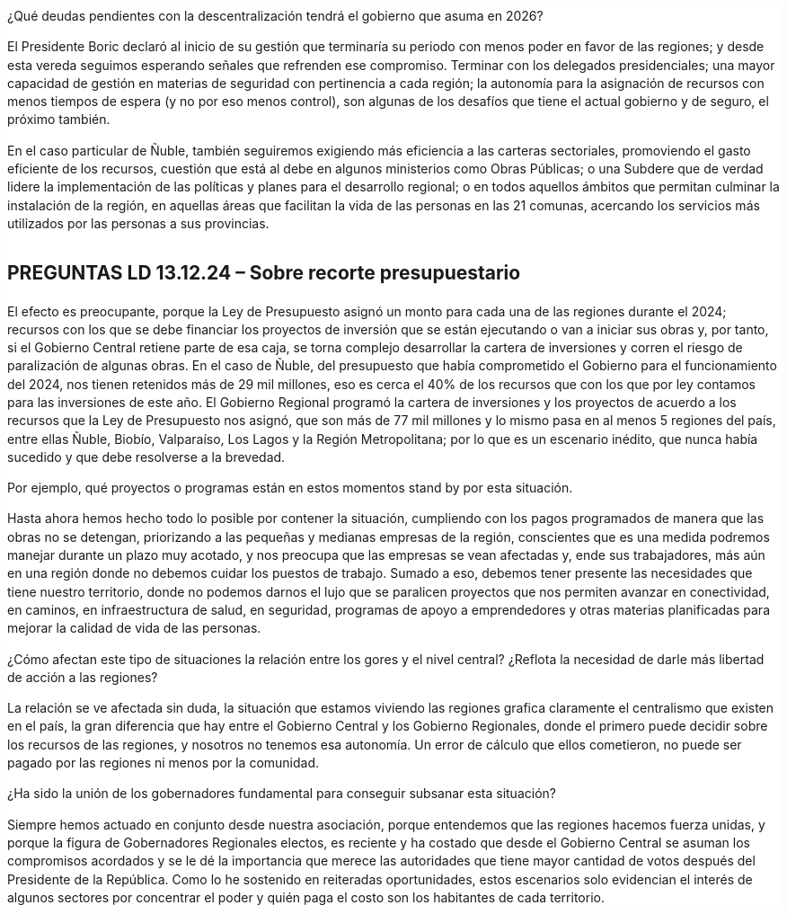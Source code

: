 ¿Qué deudas pendientes con la descentralización tendrá el gobierno que asuma en 2026?

El Presidente Boric declaró al inicio de su gestión que terminaría su periodo con menos poder en favor de las regiones; y desde esta vereda seguimos esperando señales que refrenden ese compromiso. Terminar con los delegados presidenciales; una mayor capacidad de gestión en materias de seguridad con pertinencia a cada región; la autonomía para la asignación de recursos con menos tiempos de espera (y no por eso menos control), son algunas de los desafíos que tiene el actual gobierno y de seguro, el próximo también.

En el caso particular de Ñuble, también seguiremos exigiendo más eficiencia a las carteras sectoriales, promoviendo el gasto eficiente de los recursos, cuestión que está al debe en algunos ministerios como Obras Públicas; o una Subdere que de verdad lidere la implementación de las políticas y planes para el desarrollo regional; o en todos aquellos ámbitos que permitan culminar la instalación de la región, en aquellas áreas que facilitan la vida de las personas en las 21 comunas, acercando los servicios más utilizados por las personas a sus provincias.

## PREGUNTAS LD 13.12.24 – Sobre recorte presupuestario

El efecto es preocupante, porque la Ley de Presupuesto asignó un monto para cada una de las regiones durante el 2024; recursos con los que se debe financiar los proyectos de inversión que se están ejecutando o van a iniciar sus obras y, por tanto, si el Gobierno Central retiene parte de esa caja, se torna complejo desarrollar la cartera de inversiones y corren el riesgo de paralización de algunas obras. En el caso de Ñuble, del presupuesto que había comprometido el Gobierno para el funcionamiento del 2024, nos tienen retenidos más de 29 mil millones, eso es cerca el 40% de los recursos que con los que por ley contamos para las inversiones de este año. El Gobierno Regional programó la cartera de inversiones y los proyectos de acuerdo a los recursos que la Ley de Presupuesto nos asignó, que son más de 77 mil millones y lo mismo pasa en al menos 5 regiones del país, entre ellas Ñuble, Biobío, Valparaíso, Los Lagos y la Región Metropolitana;  por lo que es un escenario inédito, que nunca había sucedido y que debe resolverse a la brevedad.

Por ejemplo, qué proyectos o programas están en estos momentos stand by por esta situación.

Hasta ahora hemos hecho todo lo posible por contener la situación, cumpliendo con los pagos programados de manera que las obras no se detengan, priorizando a las pequeñas y medianas empresas de la región, conscientes que es una medida podremos manejar durante un plazo muy acotado, y nos preocupa que las empresas se vean afectadas y, ende sus trabajadores, más aún en una región donde no debemos cuidar los puestos de trabajo. Sumado a eso, debemos tener presente las necesidades que tiene nuestro territorio, donde no podemos darnos el lujo que se paralicen proyectos que nos permiten avanzar en conectividad, en caminos, en infraestructura de salud, en seguridad, programas de apoyo a emprendedores y otras materias planificadas para mejorar la calidad de vida de las personas.

¿Cómo afectan este tipo de situaciones la relación entre los gores y el nivel central? ¿Reflota la necesidad de darle más libertad de acción a las regiones?

La relación se ve afectada sin duda, la situación que estamos viviendo las regiones grafica claramente el centralismo que existen en el país, la gran diferencia que hay entre el Gobierno Central y los Gobierno Regionales, donde el primero puede decidir sobre los recursos de las regiones, y nosotros no tenemos esa autonomía. Un error de cálculo que ellos cometieron, no puede ser pagado por las regiones ni menos por la comunidad.

¿Ha sido la unión de los gobernadores fundamental para conseguir subsanar esta situación?

Siempre hemos actuado en conjunto desde nuestra asociación, porque entendemos que las regiones hacemos fuerza unidas, y porque la figura de Gobernadores Regionales electos, es reciente y ha costado que desde el Gobierno Central se asuman los compromisos acordados y se le dé la importancia que merece las autoridades que tiene mayor cantidad de votos después del Presidente de la República.  Como lo he sostenido en reiteradas oportunidades, estos escenarios solo evidencian el  interés de algunos sectores por concentrar el poder y quién paga el costo son los habitantes de cada territorio.
